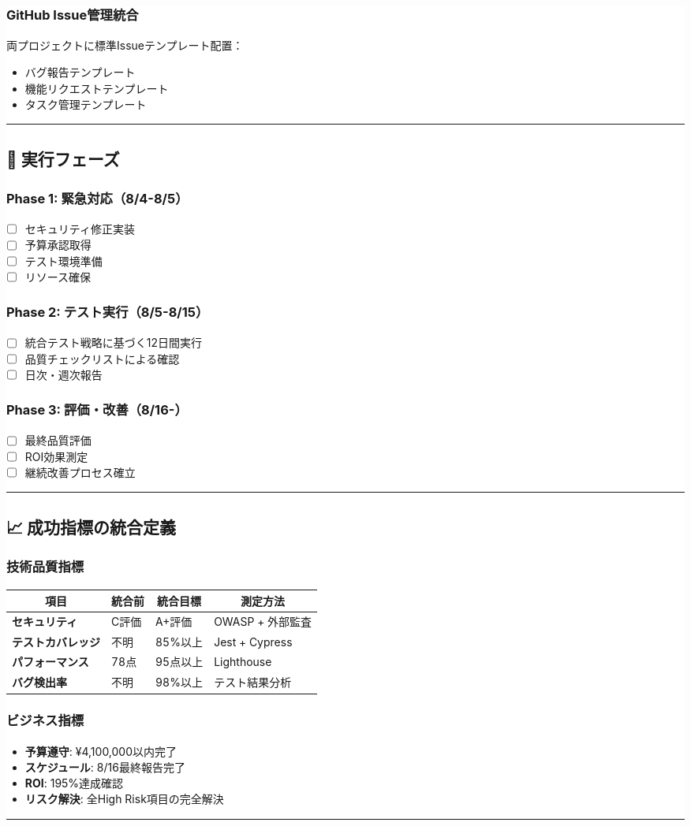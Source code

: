 ### GitHub Issue管理統合
両プロジェクトに標準Issueテンプレート配置：
- バグ報告テンプレート
- 機能リクエストテンプレート  
- タスク管理テンプレート

---

## 🎯 実行フェーズ

### Phase 1: 緊急対応（8/4-8/5）
- [ ] セキュリティ修正実装
- [ ] 予算承認取得
- [ ] テスト環境準備
- [ ] リソース確保

### Phase 2: テスト実行（8/5-8/15）
- [ ] 統合テスト戦略に基づく12日間実行
- [ ] 品質チェックリストによる確認
- [ ] 日次・週次報告

### Phase 3: 評価・改善（8/16-）
- [ ] 最終品質評価
- [ ] ROI効果測定
- [ ] 継続改善プロセス確立

---

## 📈 成功指標の統合定義

### 技術品質指標
| 項目 | 統合前 | 統合目標 | 測定方法 |
|------|-------|---------|---------|
| **セキュリティ** | C評価 | A+評価 | OWASP + 外部監査 |
| **テストカバレッジ** | 不明 | 85%以上 | Jest + Cypress |
| **パフォーマンス** | 78点 | 95点以上 | Lighthouse |
| **バグ検出率** | 不明 | 98%以上 | テスト結果分析 |

### ビジネス指標
- **予算遵守**: ¥4,100,000以内完了
- **スケジュール**: 8/16最終報告完了
- **ROI**: 195%達成確認
- **リスク解決**: 全High Risk項目の完全解決

---
